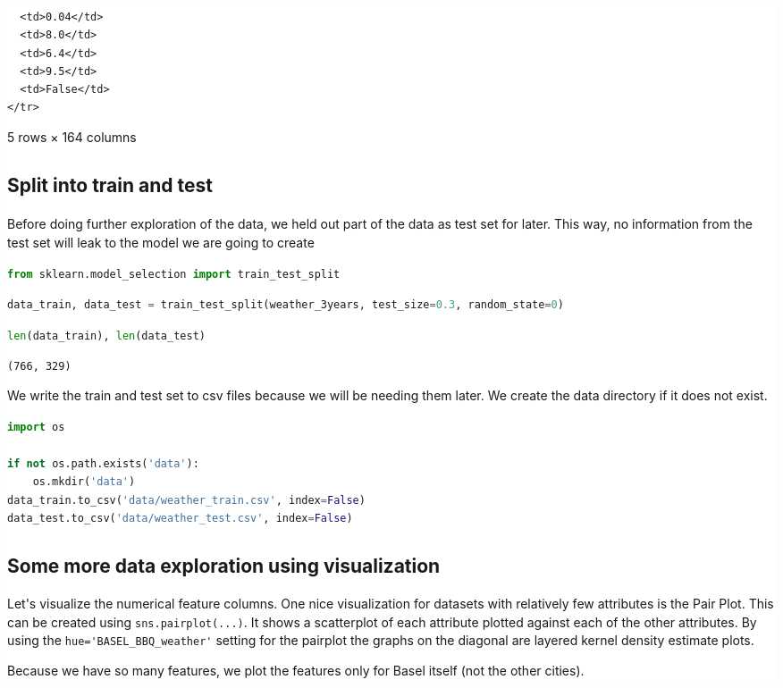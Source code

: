       <td>0.04</td>
      <td>8.0</td>
      <td>6.4</td>
      <td>9.5</td>
      <td>False</td>
    </tr>
  </tbody>
</table>
<p>5 rows × 164 columns</p>
</div>



## Split into train and test
Before doing further exploration of the data, we held out part of the data as test set for later. This way, no information from the test set will leak to the model we are going to create


```python
from sklearn.model_selection import train_test_split
```


```python
data_train, data_test = train_test_split(weather_3years, test_size=0.3, random_state=0)
```


```python
len(data_train), len(data_test)
```

```output
(766, 329)
```

We write the train and test set to csv files because we will be needing them later.
We create the data directory if it does not exist.

```python
import os

if not os.path.exists('data'):
    os.mkdir('data')
data_train.to_csv('data/weather_train.csv', index=False)
data_test.to_csv('data/weather_test.csv', index=False)
```

## Some more data exploration using visualization
Let's visualize the numerical feature columns.
One nice visualization for datasets with relatively few attributes is the Pair Plot.
This can be created using `sns.pairplot(...)`. It shows a scatterplot of each attribute plotted against each of the other attributes.
By using the `hue='BASEL_BBQ_weather'` setting for the pairplot the graphs on the diagonal are layered kernel density estimate plots.

Because we have so many features, we plot the features only for Basel itself (not the other cities).
